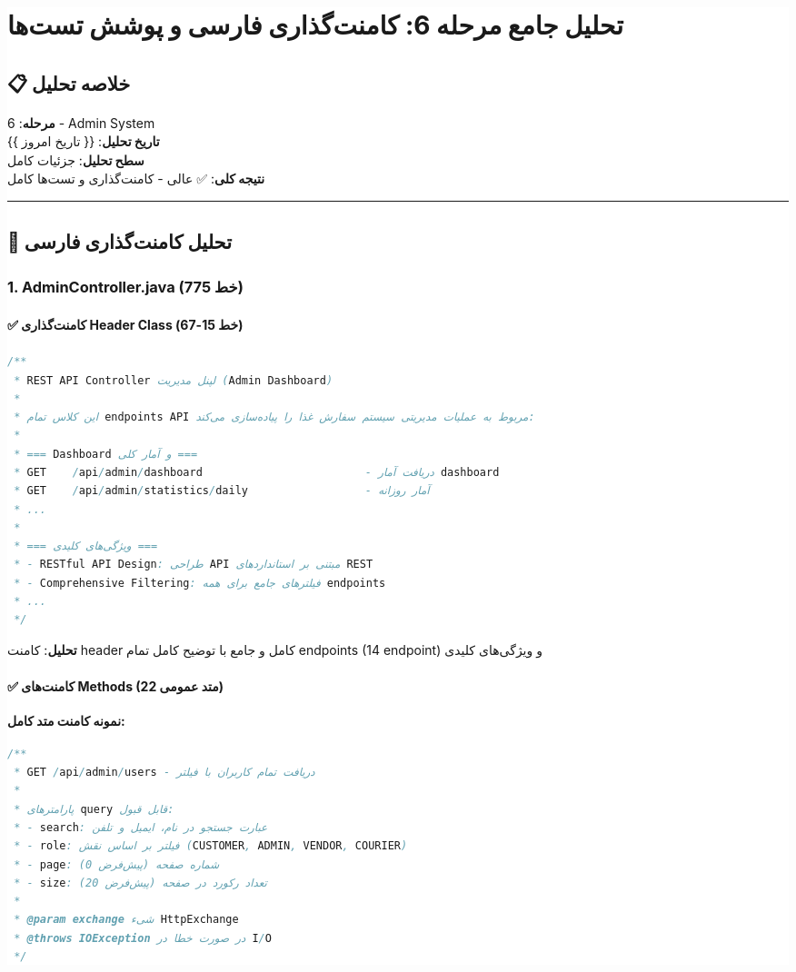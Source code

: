 # تحلیل جامع مرحله 6: کامنت‌گذاری فارسی و پوشش تست‌ها

## 📋 خلاصه تحلیل
**مرحله**: 6 - Admin System  
**تاریخ تحلیل**: {{ تاریخ امروز }}  
**سطح تحلیل**: جزئیات کامل  
**نتیجه کلی**: ✅ عالی - کامنت‌گذاری و تست‌ها کامل  

---

## 🎯 تحلیل کامنت‌گذاری فارسی

### 1. AdminController.java (775 خط)

#### ✅ **کامنت‌گذاری Header Class (خط 15-67)**
```java
/**
 * REST API Controller لپنل مدیریت (Admin Dashboard)
 * 
 * این کلاس تمام endpoints API مربوط به عملیات مدیریتی سیستم سفارش غذا را پیاده‌سازی می‌کند:
 * 
 * === Dashboard و آمار کلی ===
 * GET    /api/admin/dashboard                         - دریافت آمار dashboard
 * GET    /api/admin/statistics/daily                  - آمار روزانه
 * ...
 * 
 * === ویژگی‌های کلیدی ===
 * - RESTful API Design: طراحی API مبتنی بر استانداردهای REST
 * - Comprehensive Filtering: فیلترهای جامع برای همه endpoints
 * ...
 */
```
**تحلیل**: کامنت header کامل و جامع با توضیح کامل تمام endpoints (14 endpoint) و ویژگی‌های کلیدی

#### ✅ **کامنت‌های Methods (22 متد عمومی)**

**نمونه کامنت متد کامل:**
```java
/**
 * GET /api/admin/users - دریافت تمام کاربران با فیلتر
 * 
 * پارامترهای query قابل قبول:
 * - search: عبارت جستجو در نام، ایمیل و تلفن
 * - role: فیلتر بر اساس نقش (CUSTOMER, ADMIN, VENDOR, COURIER)
 * - page: شماره صفحه (پیش‌فرض 0)
 * - size: تعداد رکورد در صفحه (پیش‌فرض 20)
 * 
 * @param exchange شیء HttpExchange
 * @throws IOException در صورت خطا در I/O
 */
```
